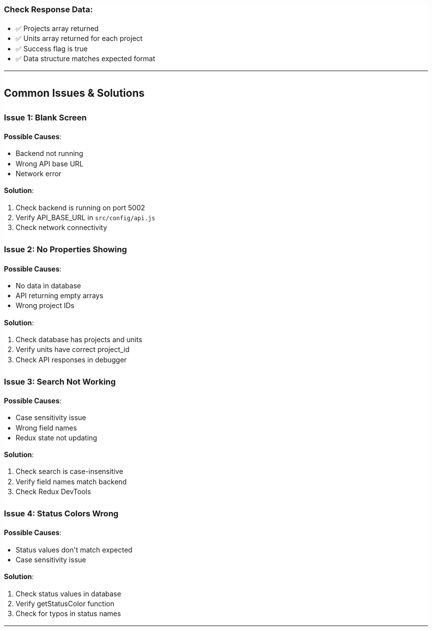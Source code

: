 ### Check Response Data:
- ✅ Projects array returned
- ✅ Units array returned for each project
- ✅ Success flag is true
- ✅ Data structure matches expected format

---

## Common Issues & Solutions

### Issue 1: Blank Screen
**Possible Causes**:
- Backend not running
- Wrong API base URL
- Network error

**Solution**:
1. Check backend is running on port 5002
2. Verify API_BASE_URL in `src/config/api.js`
3. Check network connectivity

### Issue 2: No Properties Showing
**Possible Causes**:
- No data in database
- API returning empty arrays
- Wrong project IDs

**Solution**:
1. Check database has projects and units
2. Verify units have correct project_id
3. Check API responses in debugger

### Issue 3: Search Not Working
**Possible Causes**:
- Case sensitivity issue
- Wrong field names
- Redux state not updating

**Solution**:
1. Check search is case-insensitive
2. Verify field names match backend
3. Check Redux DevTools

### Issue 4: Status Colors Wrong
**Possible Causes**:
- Status values don't match expected
- Case sensitivity issue

**Solution**:
1. Check status values in database
2. Verify getStatusColor function
3. Check for typos in status names

---